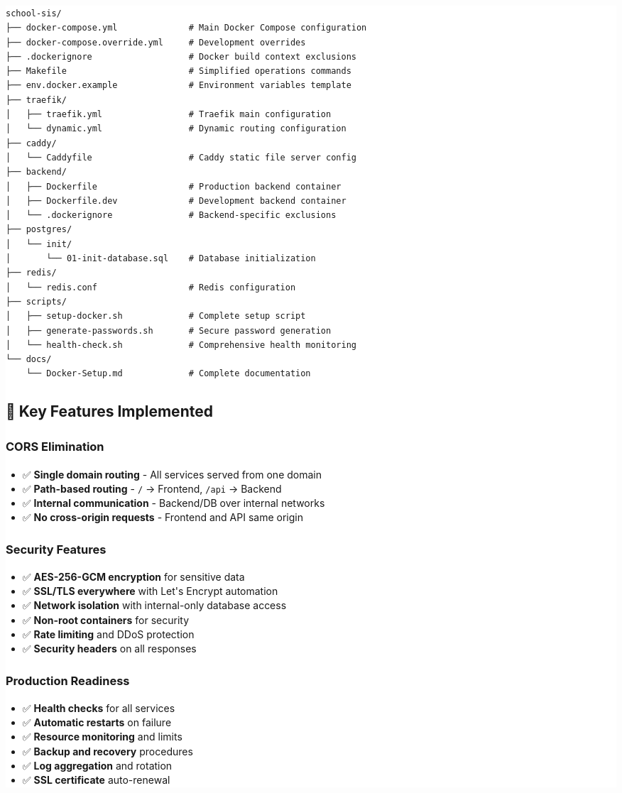 ```
school-sis/
├── docker-compose.yml              # Main Docker Compose configuration
├── docker-compose.override.yml     # Development overrides
├── .dockerignore                   # Docker build context exclusions
├── Makefile                        # Simplified operations commands
├── env.docker.example              # Environment variables template
├── traefik/
│   ├── traefik.yml                 # Traefik main configuration
│   └── dynamic.yml                 # Dynamic routing configuration
├── caddy/
│   └── Caddyfile                   # Caddy static file server config
├── backend/
│   ├── Dockerfile                  # Production backend container
│   ├── Dockerfile.dev              # Development backend container
│   └── .dockerignore               # Backend-specific exclusions
├── postgres/
│   └── init/
│       └── 01-init-database.sql    # Database initialization
├── redis/
│   └── redis.conf                  # Redis configuration
├── scripts/
│   ├── setup-docker.sh             # Complete setup script
│   ├── generate-passwords.sh       # Secure password generation
│   └── health-check.sh             # Comprehensive health monitoring
└── docs/
    └── Docker-Setup.md             # Complete documentation
```

## 🔧 **Key Features Implemented**

### **CORS Elimination**
- ✅ **Single domain routing** - All services served from one domain
- ✅ **Path-based routing** - `/` → Frontend, `/api` → Backend
- ✅ **Internal communication** - Backend/DB over internal networks
- ✅ **No cross-origin requests** - Frontend and API same origin

### **Security Features**
- ✅ **AES-256-GCM encryption** for sensitive data
- ✅ **SSL/TLS everywhere** with Let's Encrypt automation
- ✅ **Network isolation** with internal-only database access
- ✅ **Non-root containers** for security
- ✅ **Rate limiting** and DDoS protection
- ✅ **Security headers** on all responses

### **Production Readiness**
- ✅ **Health checks** for all services
- ✅ **Automatic restarts** on failure
- ✅ **Resource monitoring** and limits
- ✅ **Backup and recovery** procedures
- ✅ **Log aggregation** and rotation
- ✅ **SSL certificate** auto-renewal
